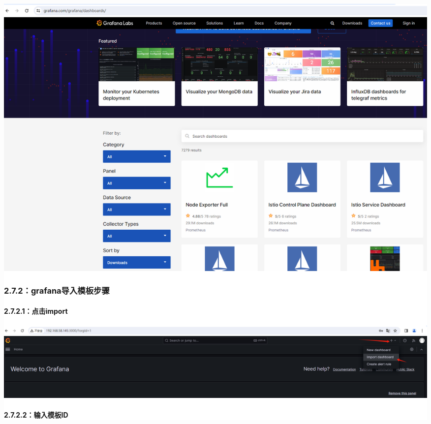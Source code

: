 ![image-20231224160505594](images/image-20231224160505594.png)

### 2.7.2：grafana导入模板步骤

#### 2.7.2.1：点击import

![image-20231224160630053](images/image-20231224160630053.png)

#### 2.7.2.2：输入模板ID
